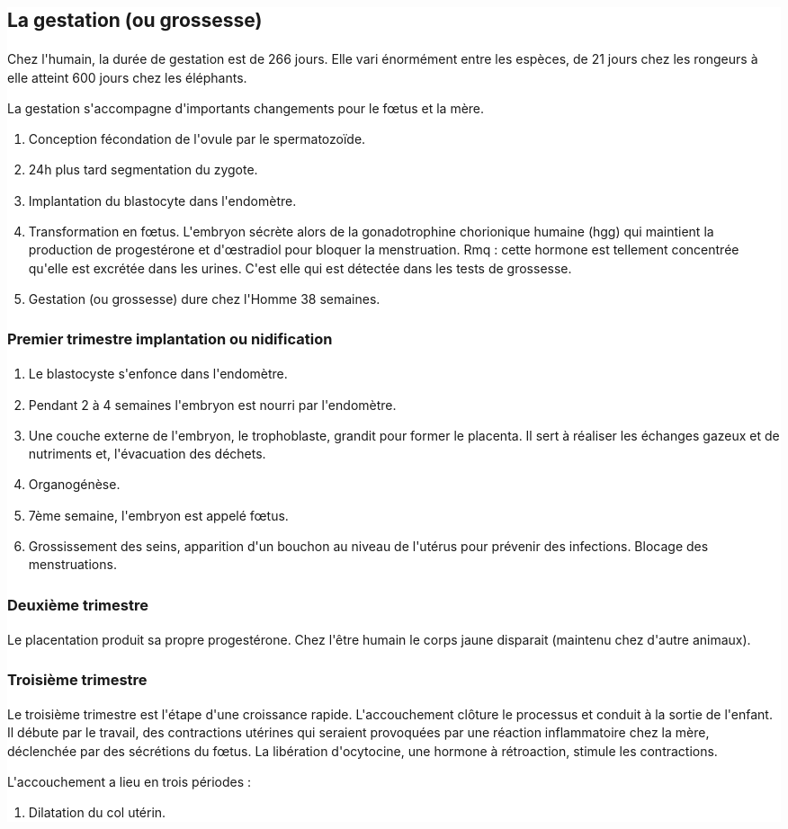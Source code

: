 ## La gestation (ou grossesse) 

Chez l'humain, la durée de gestation est de 266 jours. Elle vari énormément entre les espèces, de 21 jours chez les rongeurs à elle
atteint 600 jours chez les éléphants.

La gestation s'accompagne d'importants changements pour le fœtus et la
mère.

1.  Conception fécondation de l'ovule par le spermatozoïde.

2.  24h plus tard segmentation du zygote.

3.  Implantation du blastocyte dans l'endomètre.

4.  Transformation en fœtus. L'embryon sécrète alors de la
    gonadotrophine chorionique humaine (hgg) qui maintient la production
    de progestérone et d'œstradiol pour bloquer la menstruation. Rmq :
    cette hormone est tellement concentrée qu'elle est excrétée dans les
    urines. C'est elle qui est détectée dans les tests de grossesse.

5.  Gestation (ou grossesse) dure chez l'Homme 38 semaines.

### Premier trimestre implantation ou nidification 

1.  Le blastocyste s'enfonce dans l'endomètre.

2.  Pendant 2 à 4 semaines l'embryon est nourri par l'endomètre.

3.  Une couche externe de l'embryon, le trophoblaste, grandit pour
    former le placenta. Il sert à réaliser les échanges gazeux et de
    nutriments et, l'évacuation des déchets.

4.  Organogénèse.

5.  7ème semaine, l'embryon est appelé fœtus.

6.  Grossissement des seins, apparition d'un bouchon au niveau de
    l'utérus pour prévenir des infections. Blocage des menstruations.

### Deuxième trimestre

Le placentation produit sa propre progestérone. Chez l'être humain le
corps jaune disparait (maintenu chez d'autre animaux).

### Troisième trimestre

Le troisième trimestre est l'étape d'une croissance rapide.
L'accouchement clôture le processus et conduit à la sortie de l'enfant.
Il débute par le travail, des contractions utérines qui seraient
provoquées par une réaction inflammatoire chez la mère, déclenchée par
des sécrétions du fœtus. La libération d'ocytocine, une hormone à
rétroaction, stimule les contractions.

L'accouchement a lieu en trois périodes :

1.  Dilatation du col utérin.
